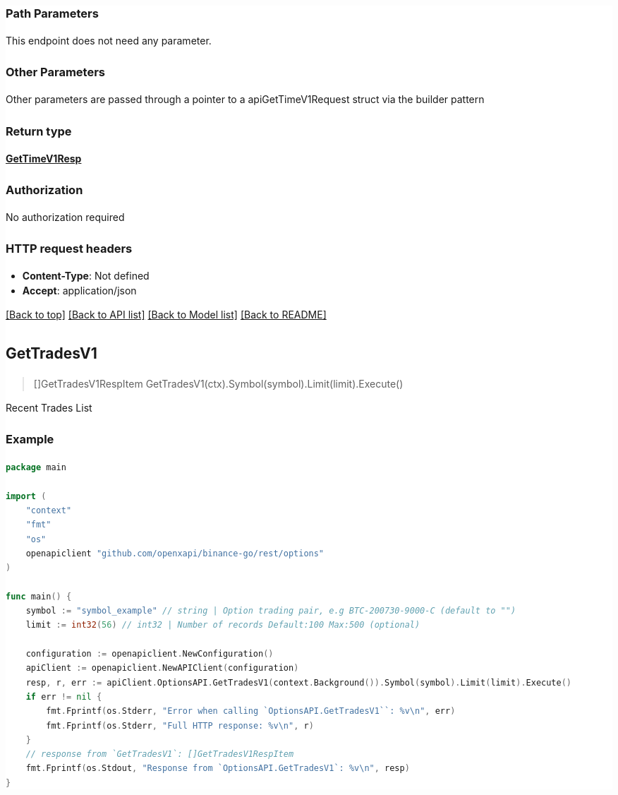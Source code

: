 ### Path Parameters

This endpoint does not need any parameter.

### Other Parameters

Other parameters are passed through a pointer to a apiGetTimeV1Request struct via the builder pattern


### Return type

[**GetTimeV1Resp**](GetTimeV1Resp.md)

### Authorization

No authorization required

### HTTP request headers

- **Content-Type**: Not defined
- **Accept**: application/json

[[Back to top]](#) [[Back to API list]](../README.md#documentation-for-api-endpoints)
[[Back to Model list]](../README.md#documentation-for-models)
[[Back to README]](../README.md)


## GetTradesV1

> []GetTradesV1RespItem GetTradesV1(ctx).Symbol(symbol).Limit(limit).Execute()

Recent Trades List



### Example

```go
package main

import (
	"context"
	"fmt"
	"os"
	openapiclient "github.com/openxapi/binance-go/rest/options"
)

func main() {
	symbol := "symbol_example" // string | Option trading pair, e.g BTC-200730-9000-C (default to "")
	limit := int32(56) // int32 | Number of records Default:100 Max:500 (optional)

	configuration := openapiclient.NewConfiguration()
	apiClient := openapiclient.NewAPIClient(configuration)
	resp, r, err := apiClient.OptionsAPI.GetTradesV1(context.Background()).Symbol(symbol).Limit(limit).Execute()
	if err != nil {
		fmt.Fprintf(os.Stderr, "Error when calling `OptionsAPI.GetTradesV1``: %v\n", err)
		fmt.Fprintf(os.Stderr, "Full HTTP response: %v\n", r)
	}
	// response from `GetTradesV1`: []GetTradesV1RespItem
	fmt.Fprintf(os.Stdout, "Response from `OptionsAPI.GetTradesV1`: %v\n", resp)
}
```
